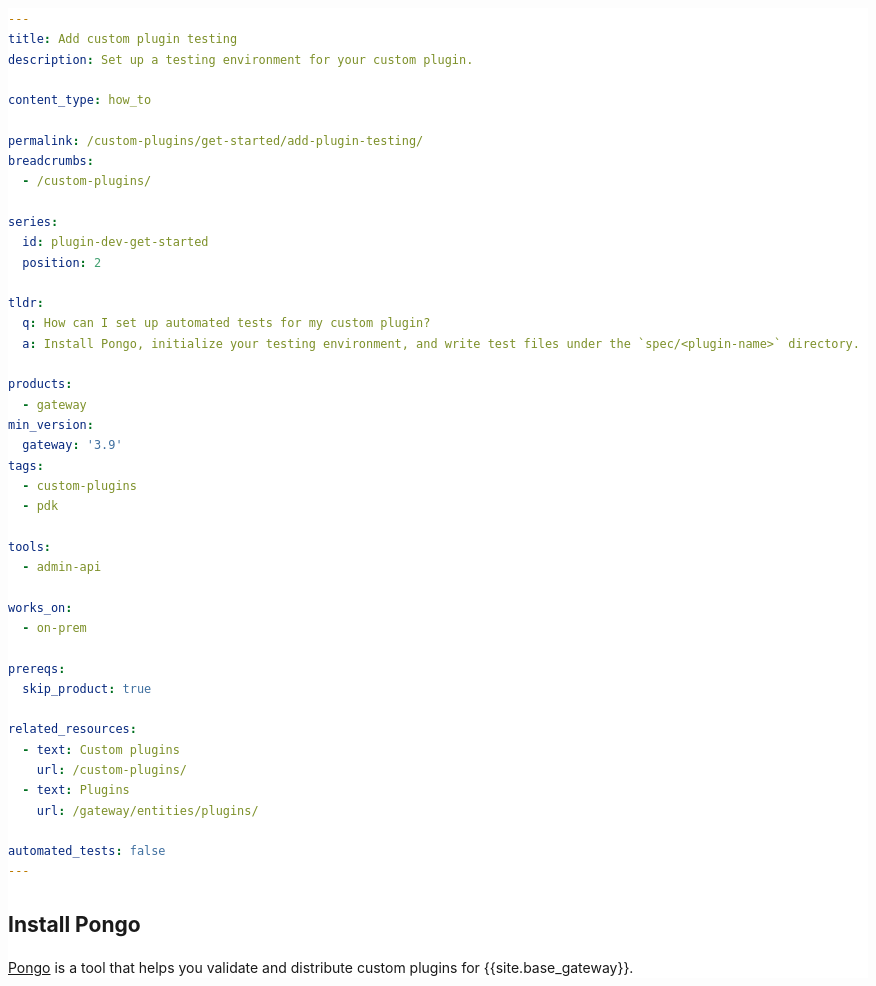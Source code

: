 ```yaml
---
title: Add custom plugin testing
description: Set up a testing environment for your custom plugin.
  
content_type: how_to

permalink: /custom-plugins/get-started/add-plugin-testing/
breadcrumbs:
  - /custom-plugins/

series:
  id: plugin-dev-get-started
  position: 2

tldr:
  q: How can I set up automated tests for my custom plugin?
  a: Install Pongo, initialize your testing environment, and write test files under the `spec/<plugin-name>` directory.

products:
  - gateway
min_version:
  gateway: '3.9'
tags:
  - custom-plugins
  - pdk

tools:
  - admin-api

works_on:
  - on-prem

prereqs:
  skip_product: true

related_resources:
  - text: Custom plugins
    url: /custom-plugins/
  - text: Plugins
    url: /gateway/entities/plugins/

automated_tests: false
---
```


## Install Pongo

[Pongo](https://github.com/Kong/kong-pongo) is a tool that helps you validate and 
distribute custom plugins for {{site.base_gateway}}. 
